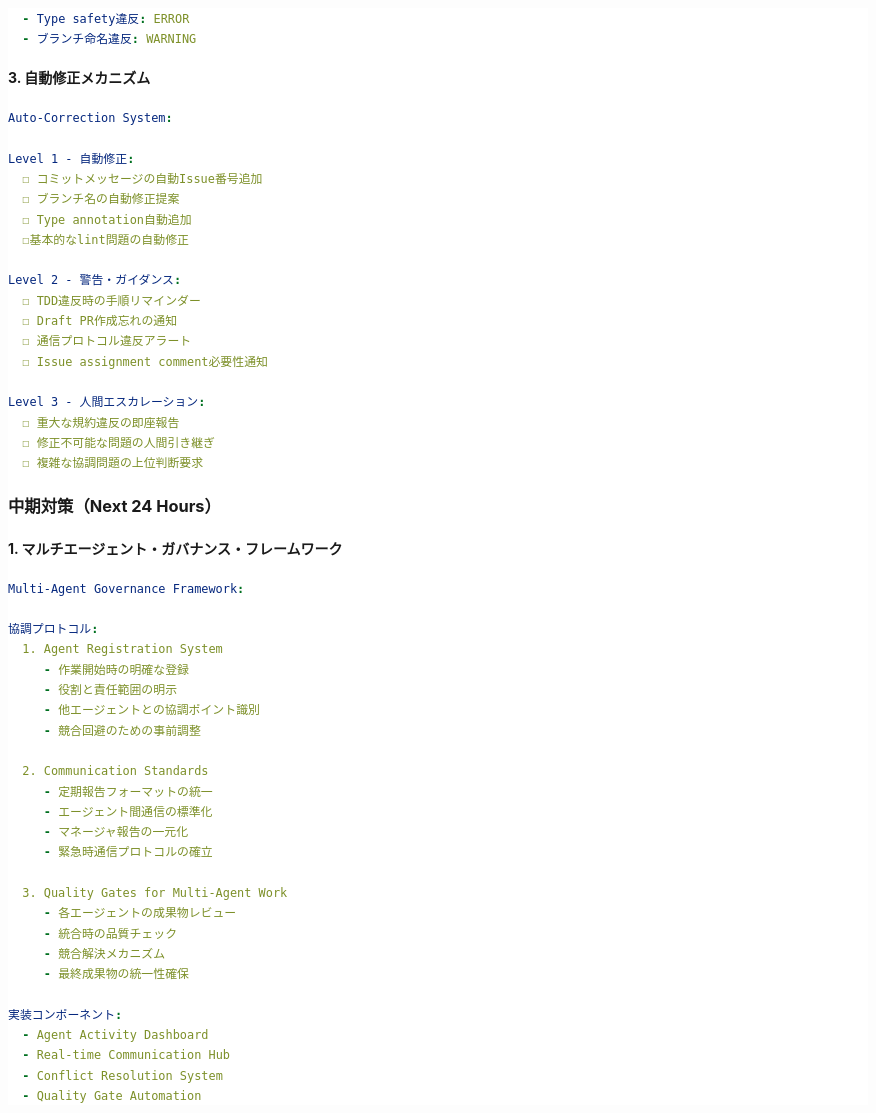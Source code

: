 ```yaml
  - Type safety違反: ERROR
  - ブランチ命名違反: WARNING
```

#### 3. 自動修正メカニズム
```yaml
Auto-Correction System:

Level 1 - 自動修正:
  ☐ コミットメッセージの自動Issue番号追加
  ☐ ブランチ名の自動修正提案
  ☐ Type annotation自動追加
  ☐基本的なlint問題の自動修正

Level 2 - 警告・ガイダンス:
  ☐ TDD違反時の手順リマインダー
  ☐ Draft PR作成忘れの通知
  ☐ 通信プロトコル違反アラート
  ☐ Issue assignment comment必要性通知

Level 3 - 人間エスカレーション:
  ☐ 重大な規約違反の即座報告
  ☐ 修正不可能な問題の人間引き継ぎ
  ☐ 複雑な協調問題の上位判断要求
```

### 中期対策（Next 24 Hours）

#### 1. マルチエージェント・ガバナンス・フレームワーク
```yaml
Multi-Agent Governance Framework:

協調プロトコル:
  1. Agent Registration System
     - 作業開始時の明確な登録
     - 役割と責任範囲の明示
     - 他エージェントとの協調ポイント識別
     - 競合回避のための事前調整

  2. Communication Standards
     - 定期報告フォーマットの統一
     - エージェント間通信の標準化
     - マネージャ報告の一元化
     - 緊急時通信プロトコルの確立

  3. Quality Gates for Multi-Agent Work
     - 各エージェントの成果物レビュー
     - 統合時の品質チェック
     - 競合解決メカニズム
     - 最終成果物の統一性確保

実装コンポーネント:
  - Agent Activity Dashboard
  - Real-time Communication Hub  
  - Conflict Resolution System
  - Quality Gate Automation
```
